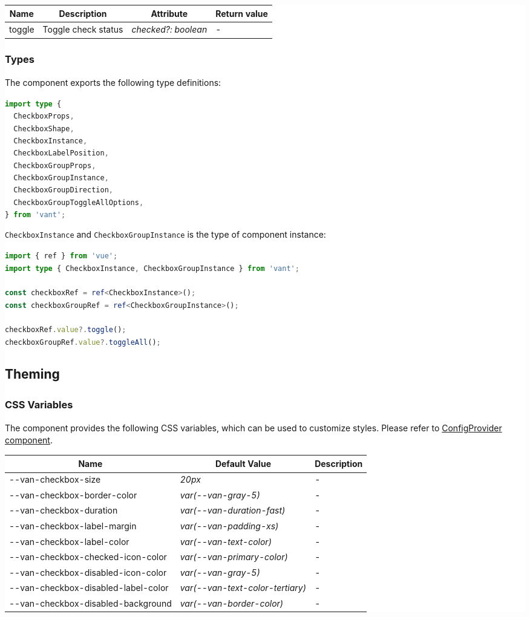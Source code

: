 | Name   | Description         | Attribute           | Return value |
| ------ | ------------------- | ------------------- | ------------ |
| toggle | Toggle check status | _checked?: boolean_ | -            |

### Types

The component exports the following type definitions:

```ts
import type {
  CheckboxProps,
  CheckboxShape,
  CheckboxInstance,
  CheckboxLabelPosition,
  CheckboxGroupProps,
  CheckboxGroupInstance,
  CheckboxGroupDirection,
  CheckboxGroupToggleAllOptions,
} from 'vant';
```

`CheckboxInstance` and `CheckboxGroupInstance` is the type of component instance:

```ts
import { ref } from 'vue';
import type { CheckboxInstance, CheckboxGroupInstance } from 'vant';

const checkboxRef = ref<CheckboxInstance>();
const checkboxGroupRef = ref<CheckboxGroupInstance>();

checkboxRef.value?.toggle();
checkboxGroupRef.value?.toggleAll();
```

## Theming

### CSS Variables

The component provides the following CSS variables, which can be used to customize styles. Please refer to [ConfigProvider component](#/en-US/config-provider).

| Name | Default Value | Description |
| --- | --- | --- |
| --van-checkbox-size | _20px_ | - |
| --van-checkbox-border-color | _var(--van-gray-5)_ | - |
| --van-checkbox-duration | _var(--van-duration-fast)_ | - |
| --van-checkbox-label-margin | _var(--van-padding-xs)_ | - |
| --van-checkbox-label-color | _var(--van-text-color)_ | - |
| --van-checkbox-checked-icon-color | _var(--van-primary-color)_ | - |
| --van-checkbox-disabled-icon-color | _var(--van-gray-5)_ | - |
| --van-checkbox-disabled-label-color | _var(--van-text-color-tertiary)_ | - |
| --van-checkbox-disabled-background | _var(--van-border-color)_ | - |
